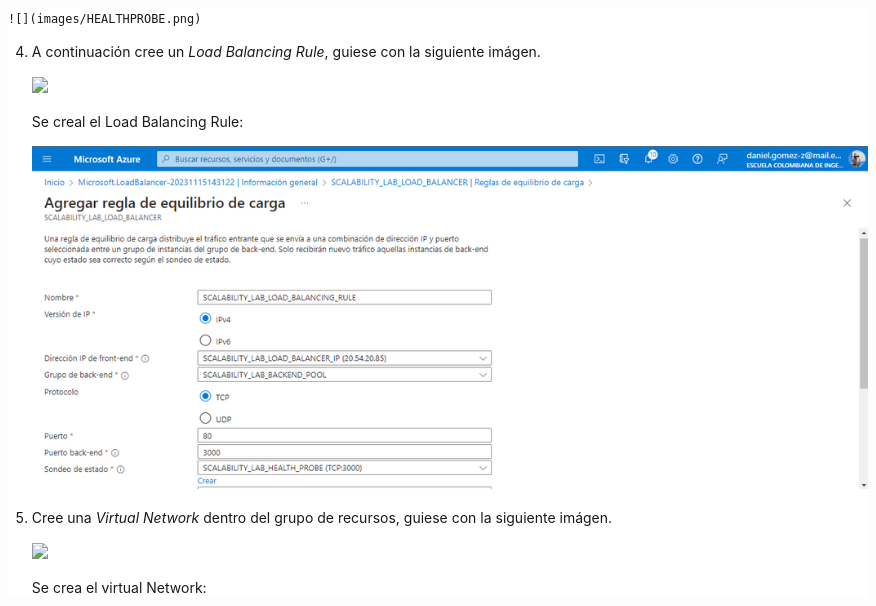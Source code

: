     ![](images/HEALTHPROBE.png)

4. A continuación cree un *Load Balancing Rule*, guiese con la siguiente imágen.

    ![](images/part2/part2-lb-lbr-create.png)

    Se creal el Load Balancing Rule:

    ![](images/RULE.png)

5. Cree una *Virtual Network* dentro del grupo de recursos, guiese con la siguiente imágen.

    ![](images/part2/part2-vn-create.png)

    Se crea el virtual Network:
